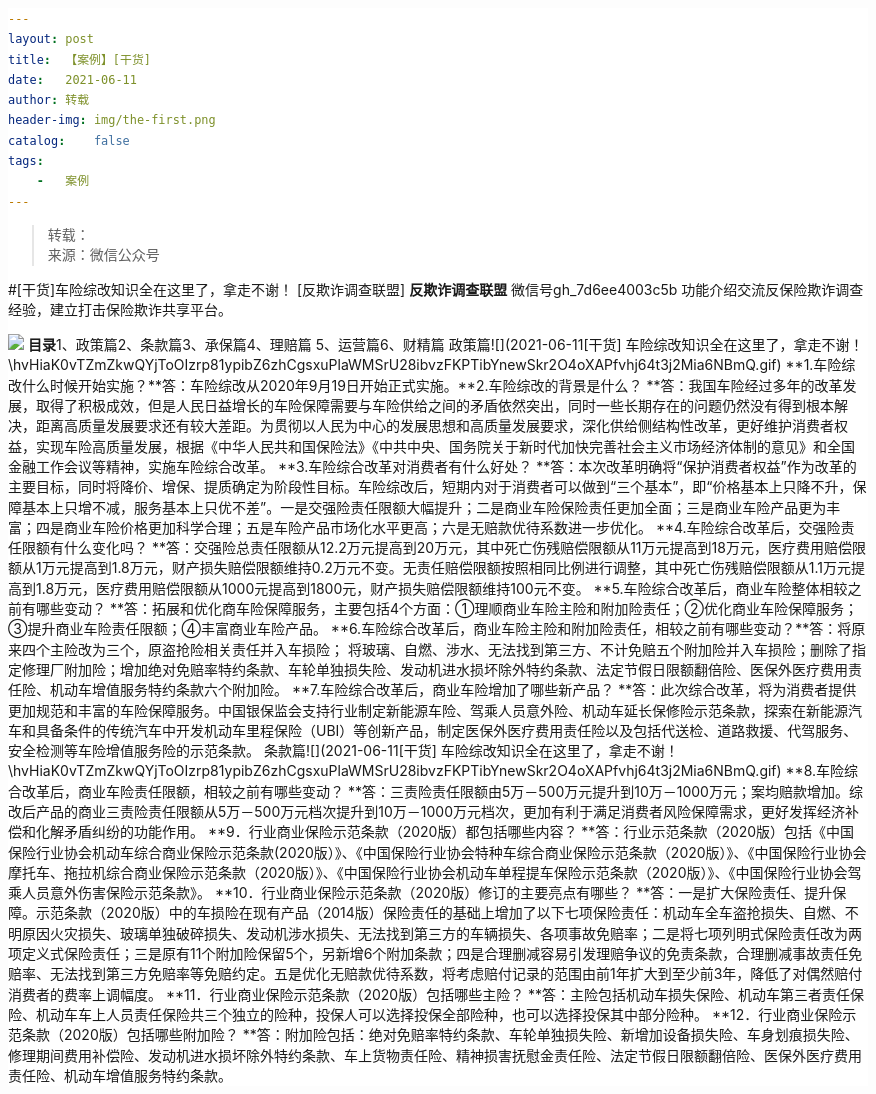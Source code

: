 ```yaml
---
layout:	post
title:	【案例】[干货]
date:	2021-06-11
author:	转载
header-img:	img/the-first.png
catalog:	false
tags:
	-	案例
---
```


<blockquote><p>转载：<br>
来源：微信公众号</p></blockquote>

#[干货]车险综改知识全在这里了，拿走不谢！
[反欺诈调查联盟]
**反欺诈调查联盟**
微信号gh_7d6ee4003c5b
功能介绍交流反保险欺诈调查经验，建立打击保险欺诈共享平台。

![]({{site.baseurl}}/postimg/4Wr3RzafJxNPghKbN713Pr87ibosJAJIXGg12UmdfDEHyYp9WONY5XfnBOoPR5KWY414c4w1XLauRbSKZoiauGJg.gif)
**目录**1、政策篇2、条款篇3、承保篇4、理赔篇
5、运营篇6、财精篇
政策篇![](2021-06-11\[干货\]
车险综改知识全在这里了，拿走不谢！\\hvHiaK0vTZmZkwQYjToOIzrp81ypibZ6zhCgsxuPlaWMSrU28ibvzFKPTibYnewSkr2O4oXAPfvhj64t3j2Mia6NBmQ.gif)
**1.车险综改什么时候开始实施？**答：车险综改从2020年9月19日开始正式实施。**2.车险综改的背景是什么？
**答：我国车险经过多年的改革发展，取得了积极成效，但是人民日益增长的车险保障需要与车险供给之间的矛盾依然突出，同时一些长期存在的问题仍然没有得到根本解决，距离高质量发展要求还有较大差距。为贯彻以人民为中心的发展思想和高质量发展要求，深化供给侧结构性改革，更好维护消费者权益，实现车险高质量发展，根据《中华人民共和国保险法》《中共中央、国务院关于新时代加快完善社会主义市场经济体制的意见》和全国金融工作会议等精神，实施车险综合改革。
**3.车险综合改革对消费者有什么好处？
**答：本次改革明确将“保护消费者权益”作为改革的主要目标，同时将降价、增保、提质确定为阶段性目标。车险综改后，短期内对于消费者可以做到“三个基本”，即“价格基本上只降不升，保障基本上只增不减，服务基本上只优不差”。一是交强险责任限额大幅提升；二是商业车险保险责任更加全面；三是商业车险产品更为丰富；四是商业车险价格更加科学合理；五是车险产品市场化水平更高；六是无赔款优待系数进一步优化。
**4.车险综合改革后，交强险责任限额有什么变化吗？
**答：交强险总责任限额从12.2万元提高到20万元，其中死亡伤残赔偿限额从11万元提高到18万元，医疗费用赔偿限额从1万元提高到1.8万元，财产损失赔偿限额维持0.2万元不变。无责任赔偿限额按照相同比例进行调整，其中死亡伤残赔偿限额从1.1万元提高到1.8万元，医疗费用赔偿限额从1000元提高到1800元，财产损失赔偿限额维持100元不变。
**5.车险综合改革后，商业车险整体相较之前有哪些变动？
**答：拓展和优化商车险保障服务，主要包括4个方面：①理顺商业车险主险和附加险责任；②优化商业车险保障服务；③提升商业车险责任限额；④丰富商业车险产品。
**6.车险综合改革后，商业车险主险和附加险责任，相较之前有哪些变动？**答：将原来四个主险改为三个，原盗抢险相关责任并入车损险；
将玻璃、自燃、涉水、无法找到第三方、不计免赔五个附加险并入车损险；删除了指定修理厂附加险；增加绝对免赔率特约条款、车轮单独损失险、发动机进水损坏除外特约条款、法定节假日限额翻倍险、医保外医疗费用责任险、机动车增值服务特约条款六个附加险。
**7.车险综合改革后，商业车险增加了哪些新产品？
**答：此次综合改革，将为消费者提供更加规范和丰富的车险保障服务。中国银保监会支持行业制定新能源车险、驾乘人员意外险、机动车延长保修险示范条款，探索在新能源汽车和具备条件的传统汽车中开发机动车里程保险（UBI）等创新产品，制定医保外医疗费用责任险以及包括代送检、道路救援、代驾服务、安全检测等车险增值服务险的示范条款。
条款篇![](2021-06-11\[干货\]
车险综改知识全在这里了，拿走不谢！\\hvHiaK0vTZmZkwQYjToOIzrp81ypibZ6zhCgsxuPlaWMSrU28ibvzFKPTibYnewSkr2O4oXAPfvhj64t3j2Mia6NBmQ.gif)
**8.车险综合改革后，商业车险责任限额，相较之前有哪些变动？
**答：三责险责任限额由5万－500万元提升到10万－1000万元；案均赔款增加。综改后产品的商业三责险责任限额从5万－500万元档次提升到10万－1000万元档次，更加有利于满足消费者风险保障需求，更好发挥经济补偿和化解矛盾纠纷的功能作用。
**9．行业商业保险示范条款（2020版）都包括哪些内容？
**答：行业示范条款（2020版）包括《中国保险行业协会机动车综合商业保险示范条款(2020版）》、《中国保险行业协会特种车综合商业保险示范条款（2020版）》、《中国保险行业协会摩托车、拖拉机综合商业保险示范条款（2020版）》、《中国保险行业协会机动车单程提车保险示范条款（2020版）》、《中国保险行业协会驾乘人员意外伤害保险示范条款》。
**10．行业商业保险示范条款（2020版）修订的主要亮点有哪些？
**答：一是扩大保险责任、提升保障。示范条款（2020版）中的车损险在现有产品（2014版）保险责任的基础上增加了以下七项保险责任：机动车全车盗抢损失、自燃、不明原因火灾损失、玻璃单独破碎损失、发动机涉水损失、无法找到第三方的车辆损失、各项事故免赔率；二是将七项列明式保险责任改为两项定义式保险责任；三是原有11个附加险保留5个，另新增6个附加条款；四是合理删减容易引发理赔争议的免责条款，合理删减事故责任免赔率、无法找到第三方免赔率等免赔约定。五是优化无赔款优待系数，将考虑赔付记录的范围由前1年扩大到至少前3年，降低了对偶然赔付消费者的费率上调幅度。
**11．行业商业保险示范条款（2020版）包括哪些主险？
**答：主险包括机动车损失保险、机动车第三者责任保险、机动车车上人员责任保险共三个独立的险种，投保人可以选择投保全部险种，也可以选择投保其中部分险种。
**12．行业商业保险示范条款（2020版）包括哪些附加险？
**答：附加险包括：绝对免赔率特约条款、车轮单独损失险、新增加设备损失险、车身划痕损失险、修理期间费用补偿险、发动机进水损坏除外特约条款、车上货物责任险、精神损害抚慰金责任险、法定节假日限额翻倍险、医保外医疗费用责任险、机动车增值服务特约条款。